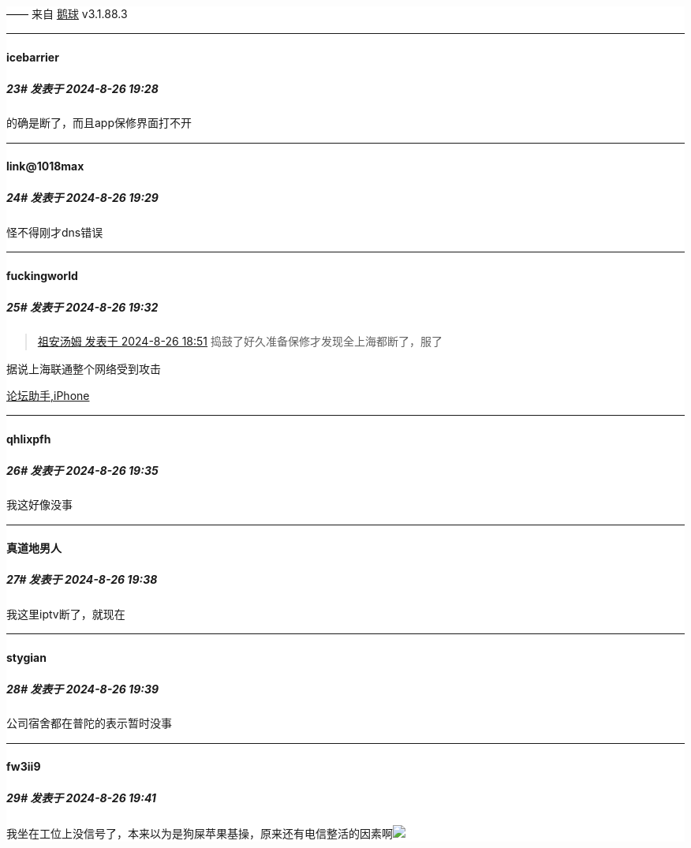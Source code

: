 —— 来自 [鹅球](https://www.pgyer.com/GcUxKd4w) v3.1.88.3

*****

####  icebarrier  
##### 23#       发表于 2024-8-26 19:28

的确是断了，而且app保修界面打不开

*****

####  link@1018max  
##### 24#       发表于 2024-8-26 19:29

怪不得刚才dns错误

*****

####  fuckingworld  
##### 25#       发表于 2024-8-26 19:32

<blockquote><a href="httphttps://bbs.saraba1st.com/2b/forum.php?mod=redirect&amp;goto=findpost&amp;pid=66021580&amp;ptid=2196663" target="_blank">祖安汤姆 发表于 2024-8-26 18:51</a>
捣鼓了好久准备保修才发现全上海都断了，服了</blockquote>
据说上海联通整个网络受到攻击

[论坛助手,iPhone](https://bbs.saraba1st.com/2b/forum.php?mod=viewthread&amp;tid=2029836)

*****

####  qhlixpfh  
##### 26#       发表于 2024-8-26 19:35

我这好像没事

*****

####  真道地男人  
##### 27#       发表于 2024-8-26 19:38

我这里iptv断了，就现在

*****

####  stygian  
##### 28#       发表于 2024-8-26 19:39

公司宿舍都在普陀的表示暂时没事

*****

####  fw3ii9  
##### 29#       发表于 2024-8-26 19:41

我坐在工位上没信号了，本来以为是狗屎苹果基操，原来还有电信整活的因素啊<img src="https://static.saraba1st.com/image/smiley/face2017/037.png" referrerpolicy="no-referrer">
